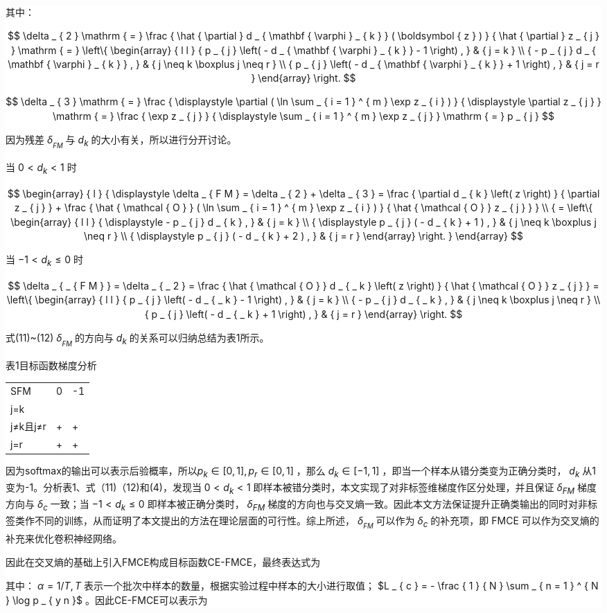 其中：

$$
\delta _ { 2 } \mathrm { = } \frac { \hat { \partial } d _ { \mathbf { \varphi } _ { k } } ( \boldsymbol { z } ) } { \hat { \partial } z _ { j } } \mathrm { = } \left\{ \begin{array} { l l } { p _ { j } \left( - d _ { \mathbf { \varphi } _ { k } } - 1 \right) , } & { j = k } \\ { - p _ { j } d _ { \mathbf { \varphi } _ { k } } , } & { j \neq k \boxplus j \neq r } \\ { p _ { j } \left( - d _ { \mathbf { \varphi } _ { k } } + 1 \right) , } & { j = r } \end{array} \right.
$$

$$
\delta _ { 3 } \mathrm { = } \frac { \displaystyle \partial ( \ln \sum _ { i = 1 } ^ { m } \exp z _ { i } ) } { \displaystyle \partial z _ { j } } \mathrm { = } \frac { \exp z _ { j } } { \displaystyle \sum _ { i = 1 } ^ { m } \exp z _ { j } } \mathrm { = } p _ { j }
$$

因为残差 $\delta _ { { } _ { F M } }$ 与 $d _ { k }$ 的大小有关，所以进行分开讨论。

当 $0 < d _ { k } < 1$ 时

$$
\begin{array} { l } { \displaystyle \delta _ { F M } = \delta _ { 2 } + \delta _ { 3 } = \frac { \partial d _ { k } \left( z \right) } { \partial z _ { j } } + \frac { \hat { \mathcal { O } } ( \ln \sum _ { i = 1 } ^ { m } \exp z _ { i } ) } { \hat { \mathcal { O } } z _ { j } } } \\ { = \left\{ \begin{array} { l l } { \displaystyle - p _ { j } d _ { k } , } & { j = k } \\ { \displaystyle p _ { j } ( - d _ { k } + 1 ) , } & { j \neq k \boxplus j \neq r } \\ { \displaystyle p _ { j } ( - d _ { k } + 2 ) , } & { j = r } \end{array} \right. } \end{array}
$$

当 $- 1 < d _ { k } \le 0$ 时

$$
\delta _ { _ { F M } } = \delta _ { _ 2 } = \frac { \hat { \mathcal { O } } d _ { _ k } \left( z \right) } { \hat { \mathcal { O } } z _ { j } } = \left\{ \begin{array} { l l } { p _ { j } \left( - d _ { _ k } - 1 \right) , } & { j = k } \\ { - p _ { j } d _ { _ k } , } & { j \neq k \boxplus j \neq r } \\ { p _ { j } \left( - d _ { _ k } + 1 \right) , } & { j = r } \end{array} \right.
$$

式(11)\~(12) $\delta _ { { } _ { F M } }$ 的方向与 $d _ { k }$ 的关系可以归纳总结为表1所示。

表1目标函数梯度分析  

<html><body><table><tr><td>SFM</td><td>0<dk <1</td><td>-1<dk ≤0</td></tr><tr><td>j=k</td><td></td><td></td></tr><tr><td>j≠k且j≠r</td><td>+</td><td>+</td></tr><tr><td>j=r</td><td>+</td><td>+</td></tr></table></body></html>

因为softmax的输出可以表示后验概率，所以$p _ { k } \in [ 0 , 1 ] , p _ { r } \in [ 0 , 1 ]$ ，那么 $d _ { k } \in [ - 1 , 1 ]$ ，即当一个样本从错分类变为正确分类时， $d _ { k }$ 从1变为-1。分析表1、式（11)（12)和(4)，发现当 $0 < d _ { k } < 1$ 即样本被错分类时，本文实现了对非标签维梯度作区分处理，并且保证 $\delta _ { F M }$ 梯度方向与 $\delta _ { c }$ 一致；当 $- 1 < d _ { k } \le 0$ 即样本被正确分类时， $\delta _ { F M }$ 梯度的方向也与交叉熵一致。因此本文方法保证提升正确类输出的同时对非标签类作不同的训练，从而证明了本文提出的方法在理论层面的可行性。综上所述， $\delta _ { { } _ { F M } }$ 可以作为 $\delta _ { c }$ 的补充项，即 FMCE 可以作为交叉熵的补充来优化卷积神经网络。

因此在交叉熵的基础上引入FMCE构成目标函数CE-FMCE，最终表达式为

其中： $\scriptstyle \alpha = 1 / T , T$ 表示一个批次中样本的数量，根据实验过程中样本的大小进行取值； $L _ { c } = - \frac { 1 } { N } \sum _ { n = 1 } ^ { N } \log p _ { y n }$ 。因此CE-FMCE可以表示为
